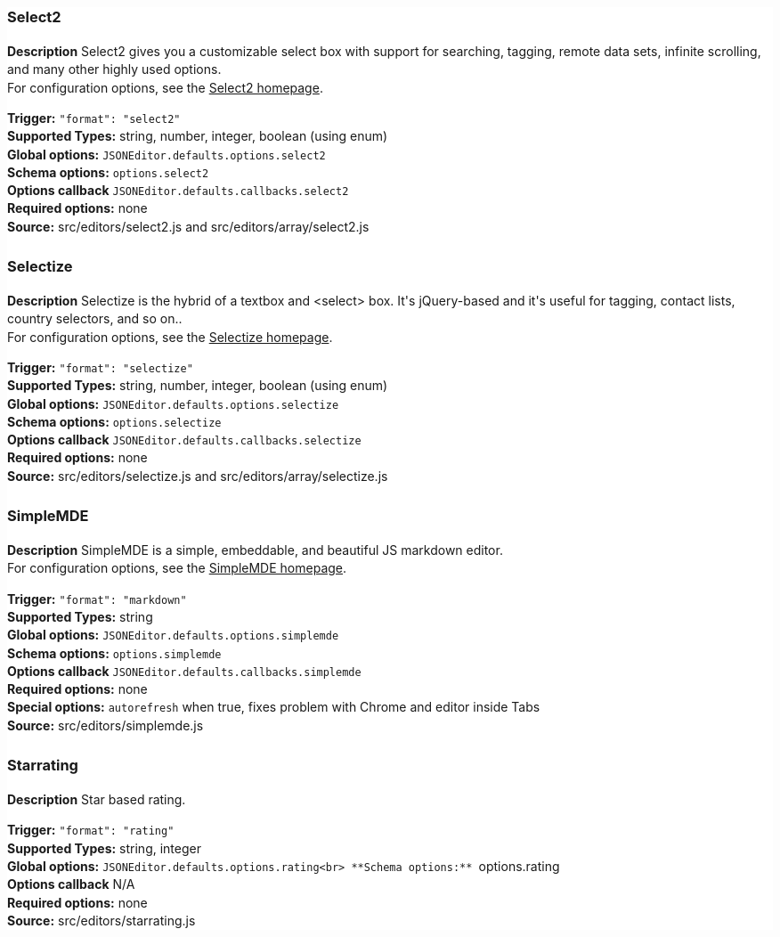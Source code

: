 ### Select2
**Description**
Select2 gives you a customizable select box with support for searching, tagging, remote data sets, infinite scrolling, and many other highly used options.<br>
For configuration options, see the [Select2 homepage](https://select2.org/).

**Trigger:** ``"format": "select2"``<br>
**Supported Types:** string, number, integer, boolean (using enum)<br>
**Global options:** ``JSONEditor.defaults.options.select2``<br>
**Schema options:** ``options.select2``<br>
**Options callback** ``JSONEditor.defaults.callbacks.select2``<br>
**Required options:**  none<br>
**Source:** src/editors/select2.js and src/editors/array/select2.js
<br>

### Selectize
**Description**
Selectize is the hybrid of a textbox and &lt;select&gt; box. It's jQuery-based and it's useful for tagging, contact lists, country selectors, and so on..<br>
For configuration options, see the [Selectize homepage](https://selectize.github.io/selectize.js/).

**Trigger:** ``"format": "selectize"``<br>
**Supported Types:** string, number, integer, boolean (using enum)<br>
**Global options:** ``JSONEditor.defaults.options.selectize``<br>
**Schema options:** ``options.selectize``<br>
**Options callback** ``JSONEditor.defaults.callbacks.selectize``<br>
**Required options:**  none<br>
**Source:** src/editors/selectize.js and src/editors/array/selectize.js
<br>

### SimpleMDE
**Description**
SimpleMDE is a simple, embeddable, and beautiful JS markdown editor.<br>
For configuration options, see the [SimpleMDE homepage](https://simplemde.com/).

**Trigger:** ``"format": "markdown"``<br>
**Supported Types:** string<br>
**Global options:** ``JSONEditor.defaults.options.simplemde``<br>
**Schema options:** ``options.simplemde``<br>
**Options callback** ``JSONEditor.defaults.callbacks.simplemde``<br>
**Required options:**  none<br>
**Special options:** ``autorefresh`` when true, fixes problem with Chrome and editor inside Tabs<br>
**Source:** src/editors/simplemde.js
<br>

### Starrating
**Description**
Star based rating.

**Trigger:** ``"format": "rating"``<br>
**Supported Types:** string, integer<br>
**Global options:** ``JSONEditor.defaults.options.rating<br>
**Schema options:** ``options.rating<br>
**Options callback** N/A<br>
**Required options:**  none<br>
**Source:** src/editors/starrating.js
<br>

